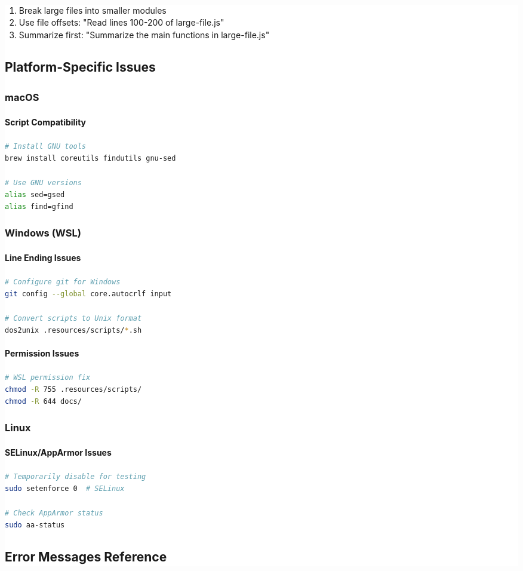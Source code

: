 1. Break large files into smaller modules
2. Use file offsets: "Read lines 100-200 of large-file.js"
3. Summarize first: "Summarize the main functions in large-file.js"

## Platform-Specific Issues

### macOS

#### Script Compatibility

```bash
# Install GNU tools
brew install coreutils findutils gnu-sed

# Use GNU versions
alias sed=gsed
alias find=gfind
```

### Windows (WSL)

#### Line Ending Issues

```bash
# Configure git for Windows
git config --global core.autocrlf input

# Convert scripts to Unix format
dos2unix .resources/scripts/*.sh
```

#### Permission Issues

```bash
# WSL permission fix
chmod -R 755 .resources/scripts/
chmod -R 644 docs/
```

### Linux

#### SELinux/AppArmor Issues

```bash
# Temporarily disable for testing
sudo setenforce 0  # SELinux

# Check AppArmor status
sudo aa-status
```

## Error Messages Reference
